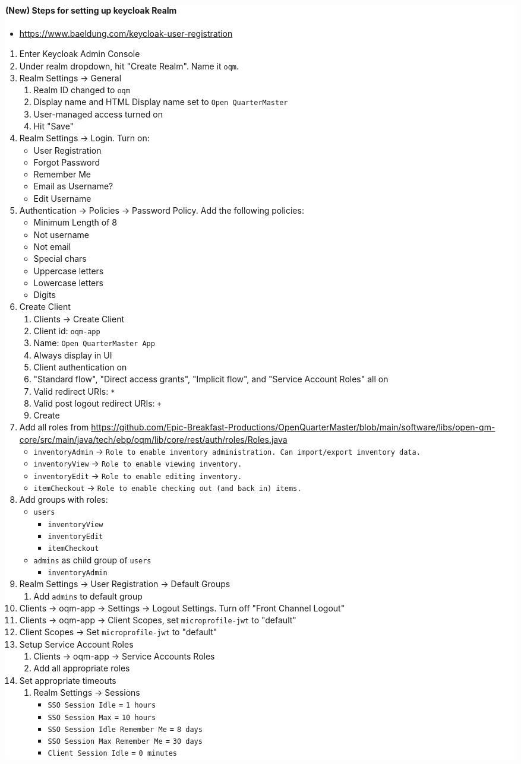 #### (New) Steps for setting up keycloak Realm

- https://www.baeldung.com/keycloak-user-registration

1. Enter Keycloak Admin Console
2. Under realm dropdown, hit "Create Realm". Name it `oqm`.
3. Realm Settings -> General
    1. Realm ID changed to `oqm`
    2. Display name and HTML Display name set to `Open QuarterMaster`
    3. User-managed access turned on
    4. Hit "Save"
4. Realm Settings -> Login. Turn on:
    - User Registration
    - Forgot Password
    - Remember Me
    - Email as Username?
    - Edit Username
5. Authentication -> Policies -> Password Policy. Add the following policies:
    - Minimum Length of 8
    - Not username
    - Not email
    - Special chars
    - Uppercase letters
    - Lowercase letters
    - Digits
6. Create Client
    1. Clients -> Create Client
    2. Client id: `oqm-app`
    3. Name: `Open QuarterMaster App`
    4. Always display in UI
    5. Client authentication on
    6. "Standard flow", "Direct access grants", "Implicit flow", and "Service Account Roles" all on
    7. Valid redirect URIs: `*`
    8. Valid post logout redirect URIs: `+`
    9. Create
7. Add all roles
   from https://github.com/Epic-Breakfast-Productions/OpenQuarterMaster/blob/main/software/libs/open-qm-core/src/main/java/tech/ebp/oqm/lib/core/rest/auth/roles/Roles.java
    - `inventoryAdmin` -> `Role to enable inventory administration. Can import/export inventory data.`
    - `inventoryView` -> `Role to enable viewing inventory.`
    - `inventoryEdit` -> `Role to enable editing inventory.`
    - `itemCheckout` -> `Role to enable checking out (and back in) items.`
8. Add groups with roles:
    - `users`
        - `inventoryView`
        - `inventoryEdit`
        - `itemCheckout`
    - `admins` as child group of `users`
        - `inventoryAdmin`
9. Realm Settings -> User Registration -> Default Groups
    1. Add `admins` to default group
10. Clients -> oqm-app -> Settings -> Logout Settings. Turn off "Front Channel Logout"
11. Clients -> oqm-app -> Client Scopes, set `microprofile-jwt` to "default"
12. Client Scopes -> Set `microprofile-jwt` to "default"
13. Setup Service Account Roles
    1. Clients -> oqm-app -> Service Accounts Roles
    2. Add all appropriate roles
14. Set appropriate timeouts
    1. Realm Settings -> Sessions
        - `SSO Session Idle` = `1 hours`
        - `SSO Session Max` = `10 hours`
        - `SSO Session Idle Remember Me` = `8 days`
        - `SSO Session Max Remember Me` = `30 days`
        - `Client Session Idle` = `0 minutes`